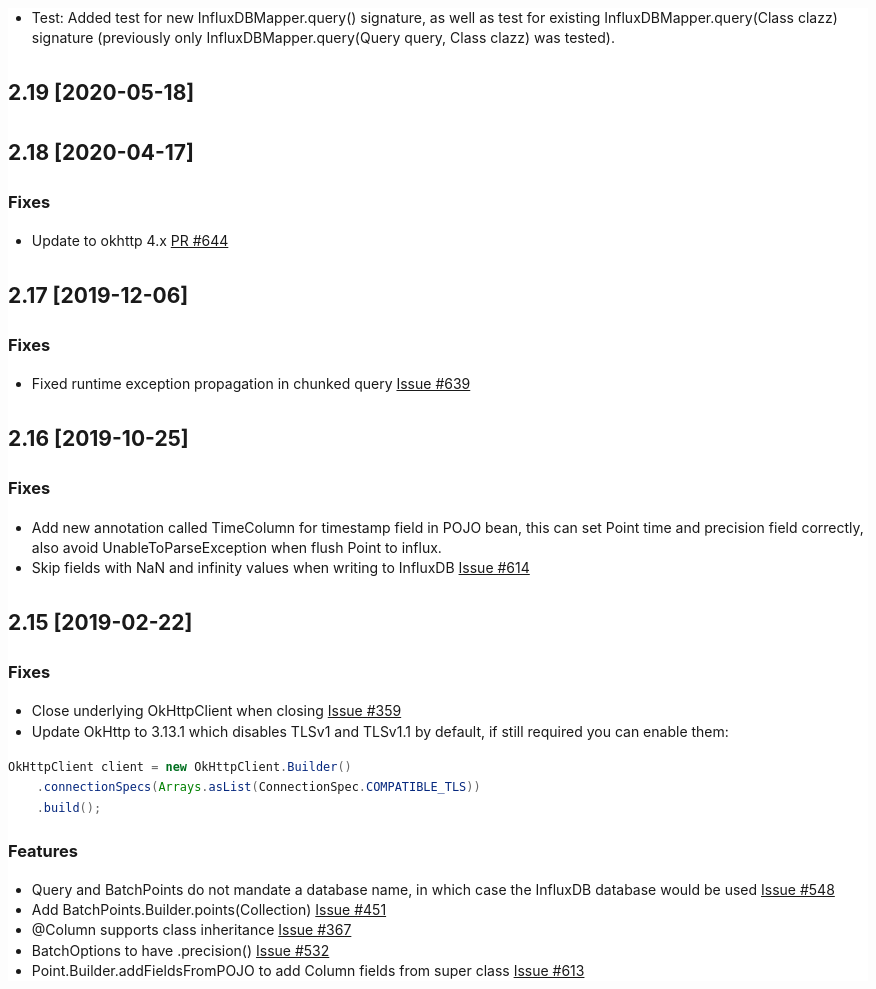 - Test: Added test for new InfluxDBMapper.query() signature, as well as test for existing InfluxDBMapper.query(Class clazz) signature (previously only InfluxDBMapper.query(Query query, Class clazz) was tested).

## 2.19 [2020-05-18]

## 2.18 [2020-04-17]

### Fixes

- Update to okhttp 4.x [PR #644](https://github.com/influxdata/influxdb-java/pull/644)

## 2.17 [2019-12-06]

### Fixes

- Fixed runtime exception propagation in chunked query [Issue #639](https://github.com/influxdata/influxdb-java/issues/639)

## 2.16 [2019-10-25]

### Fixes

- Add new annotation called TimeColumn for timestamp field in POJO bean, this can set Point time and precision field correctly, also avoid UnableToParseException when flush Point to influx.
- Skip fields with NaN and infinity values when writing to InfluxDB
  [Issue #614](https://github.com/influxdata/influxdb-java/issues/614)

## 2.15 [2019-02-22]

### Fixes

- Close underlying OkHttpClient when closing [Issue #359](https://github.com/influxdata/influxdb-java/issues/359)
- Update OkHttp to 3.13.1 which disables TLSv1 and TLSv1.1 by default, if still required you can enable them:

```java
OkHttpClient client = new OkHttpClient.Builder()
    .connectionSpecs(Arrays.asList(ConnectionSpec.COMPATIBLE_TLS))
    .build();
```

### Features

- Query and BatchPoints do not mandate a database name, in which case the InfluxDB database
  would be used [Issue #548](https://github.com/influxdata/influxdb-java/issues/548)
- Add BatchPoints.Builder.points(Collection)
  [Issue #451](https://github.com/influxdata/influxdb-java/issues/451)
- @Column supports class inheritance
  [Issue #367](https://github.com/influxdata/influxdb-java/issues/367)
- BatchOptions to have .precision()
  [Issue #532](https://github.com/influxdata/influxdb-java/issues/532)
- Point.Builder.addFieldsFromPOJO to add Column fields from super class
  [Issue #613](https://github.com/influxdata/influxdb-java/issues/613)

